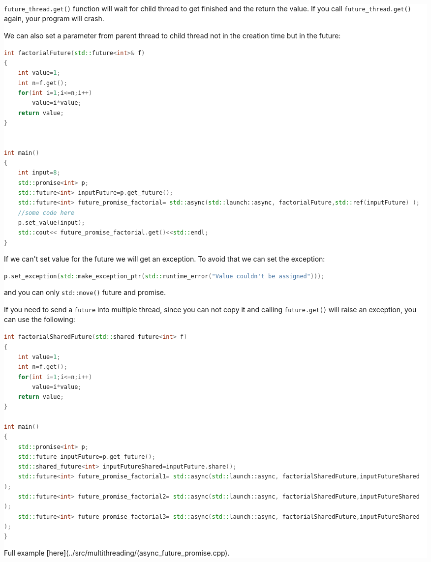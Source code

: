 `future_thread.get()` function will wait for child thread to get finished and the return the value. If you call `future_thread.get()` again, your program will crash.


We can also set a parameter from parent thread to child thread not in the creation time but in the future:

```cpp
int factorialFuture(std::future<int>& f)
{
    int value=1;
    int n=f.get();
    for(int i=1;i<=n;i++)
        value=i*value;
    return value;
}


int main()
{
    int input=8;
    std::promise<int> p;
    std::future<int> inputFuture=p.get_future();
    std::future<int> future_promise_factorial= std::async(std::launch::async, factorialFuture,std::ref(inputFuture) );
    //some code here
    p.set_value(input);
    std::cout<< future_promise_factorial.get()<<std::endl;
}
```

If we can't set value for the future we will get an exception. To avoid that we can set the exception:

```cpp
p.set_exception(std::make_exception_ptr(std::runtime_error("Value couldn't be assigned")));
```


and you can only `std::move()` future and promise.


If you need to send a `future` into multiple thread, since you can not copy it and calling `future.get()` will raise an exception, you can use the following:


```cpp
int factorialSharedFuture(std::shared_future<int> f)
{
    int value=1;
    int n=f.get();
    for(int i=1;i<=n;i++)
        value=i*value;
    return value;
}

int main()
{
    std::promise<int> p;
    std::future inputFuture=p.get_future();
    std::shared_future<int> inputFutureShared=inputFuture.share();
    std::future<int> future_promise_factorial1= std::async(std::launch::async, factorialSharedFuture,inputFutureShared );
    std::future<int> future_promise_factorial2= std::async(std::launch::async, factorialSharedFuture,inputFutureShared );
    std::future<int> future_promise_factorial3= std::async(std::launch::async, factorialSharedFuture,inputFutureShared );
}
```
Full example [here](../src/multithreading/(async_future_promise.cpp).